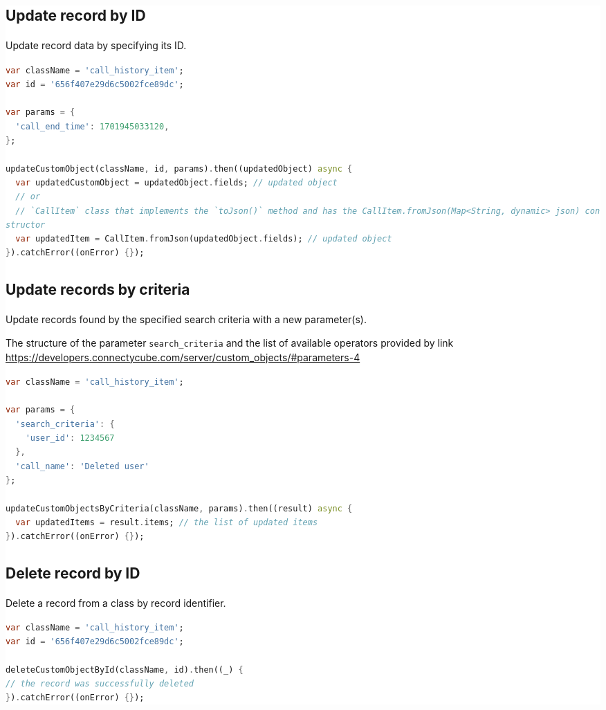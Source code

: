 ## Update record by ID

Update record data by specifying its ID.

```dart
var className = 'call_history_item';
var id = '656f407e29d6c5002fce89dc';

var params = {
  'call_end_time': 1701945033120,
};

updateCustomObject(className, id, params).then((updatedObject) async {
  var updatedCustomObject = updatedObject.fields; // updated object
  // or
  // `CallItem` class that implements the `toJson()` method and has the CallItem.fromJson(Map<String, dynamic> json) constructor
  var updatedItem = CallItem.fromJson(updatedObject.fields); // updated object
}).catchError((onError) {});
```

## Update records by criteria

Update records found by the specified search criteria with a new parameter(s).

The structure of the parameter `search_criteria` and the list of available operators provided by link https://developers.connectycube.com/server/custom_objects/#parameters-4

```dart
var className = 'call_history_item';

var params = {
  'search_criteria': {
    'user_id': 1234567
  },
  'call_name': 'Deleted user'
};

updateCustomObjectsByCriteria(className, params).then((result) async {
  var updatedItems = result.items; // the list of updated items
}).catchError((onError) {});
```

[comment]: # (## Update multi records)

[comment]: # (\(Coming soon\))

[comment]: # (Flutter SDK doesn't implement this API, but the Server does)

## Delete record by ID

Delete a record from a class by record identifier.

```dart
var className = 'call_history_item';
var id = '656f407e29d6c5002fce89dc';

deleteCustomObjectById(className, id).then((_) {
// the record was successfully deleted
}).catchError((onError) {});
```


[comment]: # (## Create multi records)